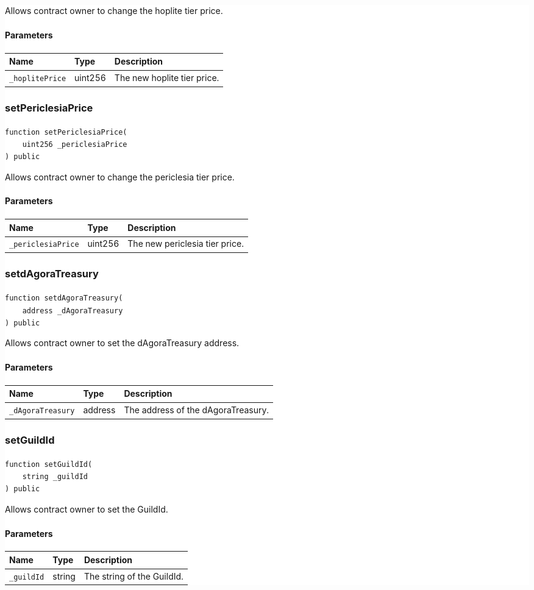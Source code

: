 Allows contract owner to change the hoplite tier price.

#### Parameters

| Name | Type | Description |
| :--- | :--- | :---------- |
| `_hoplitePrice` | uint256 | The new hoplite tier price. |

### setPericlesiaPrice

```solidity
function setPericlesiaPrice(
    uint256 _periclesiaPrice
) public
```

Allows contract owner to change the periclesia tier price.

#### Parameters

| Name | Type | Description |
| :--- | :--- | :---------- |
| `_periclesiaPrice` | uint256 | The new periclesia tier price. |

### setdAgoraTreasury

```solidity
function setdAgoraTreasury(
    address _dAgoraTreasury
) public
```

Allows contract owner to set the dAgoraTreasury address.

#### Parameters

| Name | Type | Description |
| :--- | :--- | :---------- |
| `_dAgoraTreasury` | address | The address of the dAgoraTreasury. |

### setGuildId

```solidity
function setGuildId(
    string _guildId
) public
```

Allows contract owner to set the GuildId.

#### Parameters

| Name | Type | Description |
| :--- | :--- | :---------- |
| `_guildId` | string | The string of the GuildId. |

